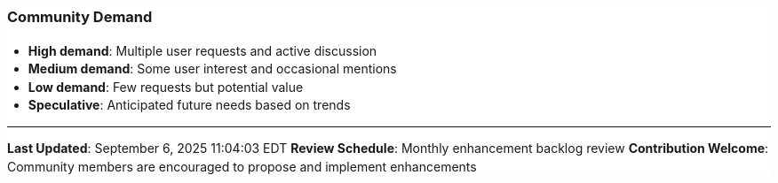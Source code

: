 ### Community Demand
- **High demand**: Multiple user requests and active discussion
- **Medium demand**: Some user interest and occasional mentions
- **Low demand**: Few requests but potential value
- **Speculative**: Anticipated future needs based on trends

---

**Last Updated**: September 6, 2025 11:04:03 EDT
**Review Schedule**: Monthly enhancement backlog review
**Contribution Welcome**: Community members are encouraged to propose and implement enhancements